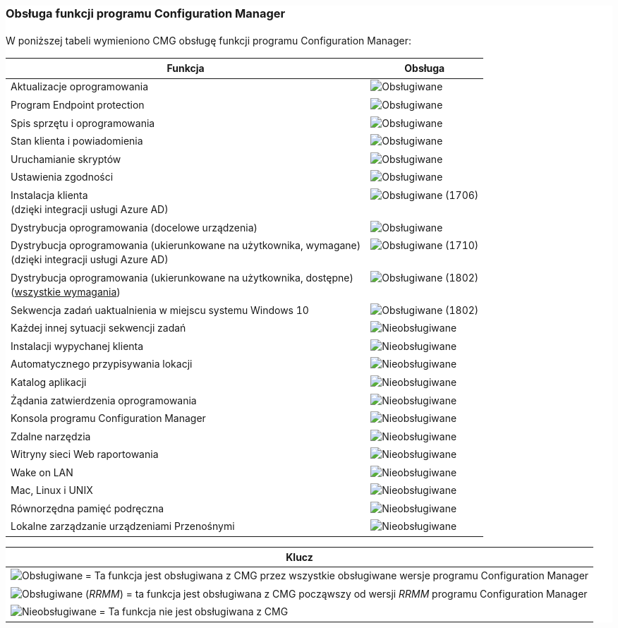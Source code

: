 
### <a name="support-for-configuration-manager-features"></a>Obsługa funkcji programu Configuration Manager
W poniższej tabeli wymieniono CMG obsługę funkcji programu Configuration Manager:


|Funkcja  |Obsługa  |
|---------|---------|
| Aktualizacje oprogramowania     | ![Obsługiwane](media/green_check.png) |
| Program Endpoint protection     | ![Obsługiwane](media/green_check.png) |
| Spis sprzętu i oprogramowania     | ![Obsługiwane](media/green_check.png) |
| Stan klienta i powiadomienia     | ![Obsługiwane](media/green_check.png) |
| Uruchamianie skryptów     | ![Obsługiwane](media/green_check.png) |
| Ustawienia zgodności     | ![Obsługiwane](media/green_check.png) |
| Instalacja klienta</br>(dzięki integracji usługi Azure AD)     | ![Obsługiwane](media/green_check.png)  (1706) |
| Dystrybucja oprogramowania (docelowe urządzenia)     | ![Obsługiwane](media/green_check.png) |
| Dystrybucja oprogramowania (ukierunkowane na użytkownika, wymagane)</br>(dzięki integracji usługi Azure AD)     | ![Obsługiwane](media/green_check.png)  (1710) |
| Dystrybucja oprogramowania (ukierunkowane na użytkownika, dostępne)</br>([wszystkie wymagania](/sccm/apps/deploy-use/deploy-applications#deploy-user-available-applications-on-azure-ad-joined-devices)) | ![Obsługiwane](media/green_check.png)  (1802) |
| Sekwencja zadań uaktualnienia w miejscu systemu Windows 10     | ![Obsługiwane](media/green_check.png)  (1802) |
| Każdej innej sytuacji sekwencji zadań     | ![Nieobsługiwane](media/Red_X.png) |
| Instalacji wypychanej klienta     | ![Nieobsługiwane](media/Red_X.png) |
| Automatycznego przypisywania lokacji     | ![Nieobsługiwane](media/Red_X.png) |
| Katalog aplikacji     | ![Nieobsługiwane](media/Red_X.png) |
| Żądania zatwierdzenia oprogramowania     | ![Nieobsługiwane](media/Red_X.png) |
| Konsola programu Configuration Manager     | ![Nieobsługiwane](media/Red_X.png) |
| Zdalne narzędzia     | ![Nieobsługiwane](media/Red_X.png) |
| Witryny sieci Web raportowania     | ![Nieobsługiwane](media/Red_X.png) |
| Wake on LAN     | ![Nieobsługiwane](media/Red_X.png) |
| Mac, Linux i UNIX     | ![Nieobsługiwane](media/Red_X.png) |
| Równorzędna pamięć podręczna     | ![Nieobsługiwane](media/Red_X.png) |
| Lokalne zarządzanie urządzeniami Przenośnymi     | ![Nieobsługiwane](media/Red_X.png) |


|Klucz|
|--|
|![Obsługiwane](media/green_check.png) = Ta funkcja jest obsługiwana z CMG przez wszystkie obsługiwane wersje programu Configuration Manager  |
|![Obsługiwane](media/green_check.png) (*RRMM*) = ta funkcja jest obsługiwana z CMG począwszy od wersji *RRMM* programu Configuration Manager  |
|![Nieobsługiwane](media/Red_X.png) = Ta funkcja nie jest obsługiwana z CMG |
